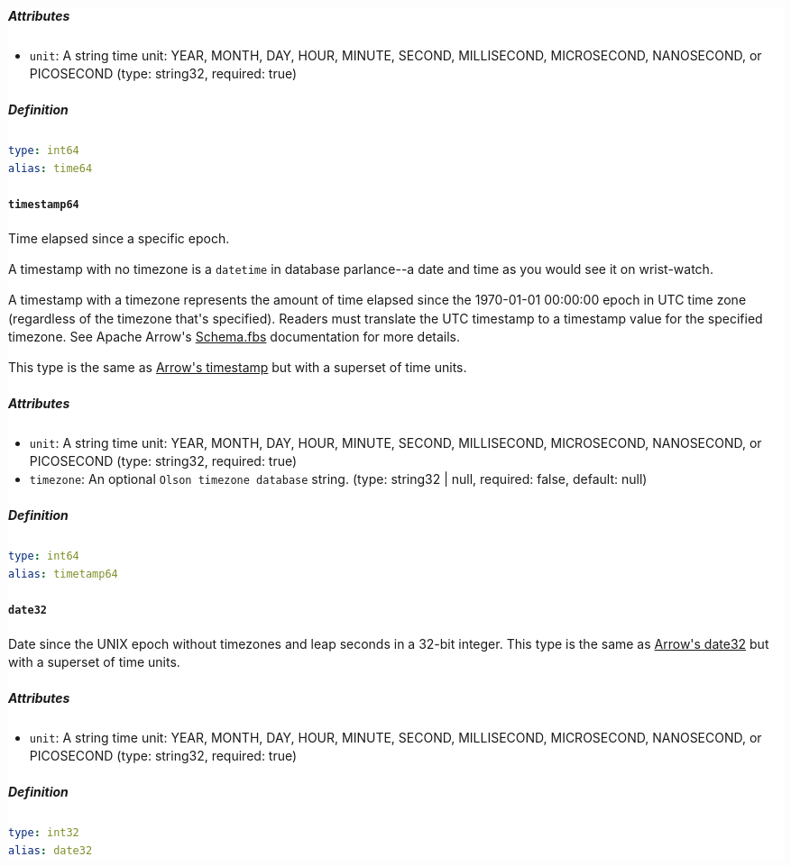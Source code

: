 ##### Attributes

* `unit`: A string time unit: YEAR, MONTH, DAY, HOUR, MINUTE, SECOND, MILLISECOND, MICROSECOND, NANOSECOND, or PICOSECOND (type: string32, required: true)

##### Definition

```yaml
type: int64
alias: time64
```

#### `timestamp64`

Time elapsed since a specific epoch.

A timestamp with no timezone is a `datetime` in database parlance--a date and time as you would see it on wrist-watch.

A timestamp with a timezone represents the amount of time elapsed since the 1970-01-01 00:00:00 epoch in UTC time zone (regardless of the timezone that's specified). Readers must translate the UTC timestamp to a timestamp value for the specified timezone. See Apache Arrow's [Schema.fbs](https://github.com/apache/arrow/blob/main/format/Schema.fbs) documentation for more details.

This type is the same as [Arrow's timestamp](https://arrow.apache.org/docs/python/generated/pyarrow.timestamp.html) but with a superset of time units.

##### Attributes

* `unit`: A string time unit: YEAR, MONTH, DAY, HOUR, MINUTE, SECOND, MILLISECOND, MICROSECOND, NANOSECOND, or PICOSECOND (type: string32, required: true)
* `timezone`: An optional `Olson timezone database` string. (type: string32 | null, required: false, default: null)

##### Definition

```yaml
type: int64
alias: timetamp64
```

#### `date32`

Date since the UNIX epoch without timezones and leap seconds in a 32-bit integer. This type is the same as [Arrow's date32](https://arrow.apache.org/docs/python/generated/pyarrow.date32.html) but with a superset of time units.

##### Attributes

* `unit`: A string time unit: YEAR, MONTH, DAY, HOUR, MINUTE, SECOND, MILLISECOND, MICROSECOND, NANOSECOND, or PICOSECOND (type: string32, required: true)

##### Definition

```yaml
type: int32
alias: date32
```

